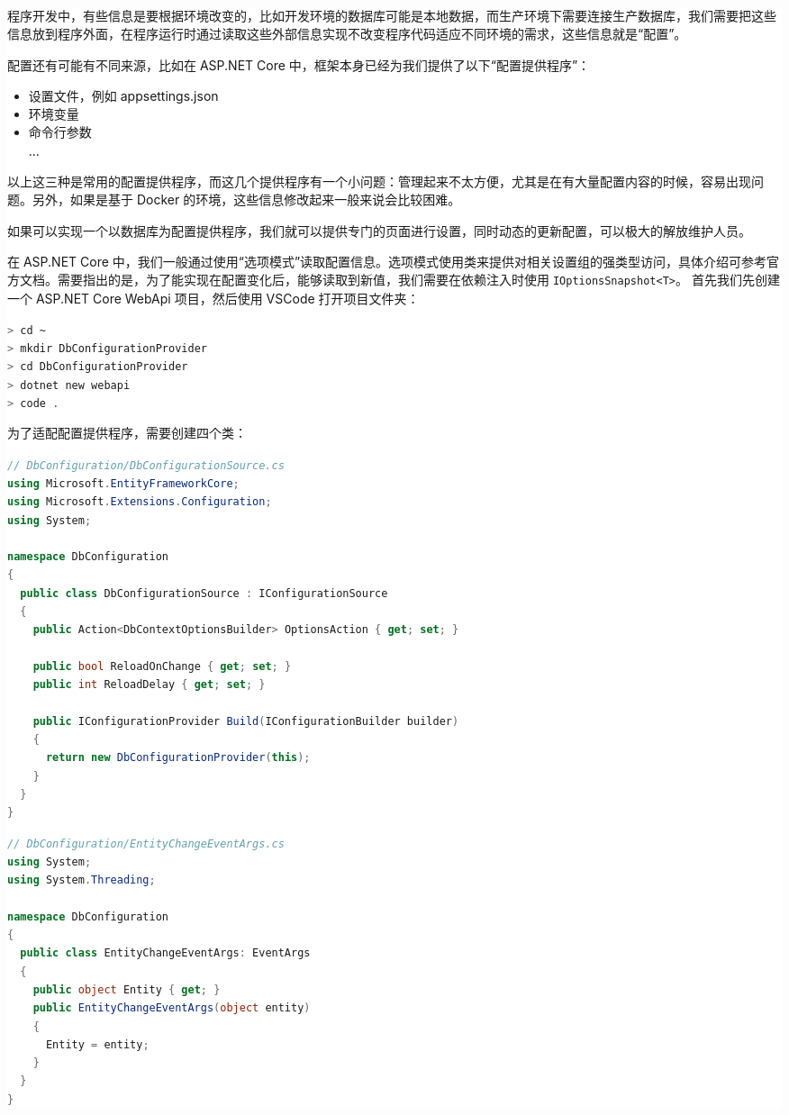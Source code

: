 程序开发中，有些信息是要根据环境改变的，比如开发环境的数据库可能是本地数据，而生产环境下需要连接生产数据库，我们需要把这些信息放到程序外面，在程序运行时通过读取这些外部信息实现不改变程序代码适应不同环境的需求，这些信息就是“配置”。

配置还有可能有不同来源，比如在 ASP.NET Core 中，框架本身已经为我们提供了以下“配置提供程序”：

* 设置文件，例如 appsettings.json
* 环境变量
* 命令行参数 \
...

以上这三种是常用的配置提供程序，而这几个提供程序有一个小问题：管理起来不太方便，尤其是在有大量配置内容的时候，容易出现问题。另外，如果是基于 Docker 的环境，这些信息修改起来一般来说会比较困难。

如果可以实现一个以数据库为配置提供程序，我们就可以提供专门的页面进行设置，同时动态的更新配置，可以极大的解放维护人员。

在 ASP.NET Core 中，我们一般通过使用“选项模式”读取配置信息。选项模式使用类来提供对相关设置组的强类型访问，具体介绍可参考官方文档。需要指出的是，为了能实现在配置变化后，能够读取到新值，我们需要在依赖注入时使用 `IOptionsSnapshot<T>`。
首先我们先创建一个 ASP.NET Core WebApi 项目，然后使用 VSCode 打开项目文件夹：

``` bash
> cd ~
> mkdir DbConfigurationProvider
> cd DbConfigurationProvider
> dotnet new webapi
> code .
```

为了适配配置提供程序，需要创建四个类：

``` csharp
// DbConfiguration/DbConfigurationSource.cs
using Microsoft.EntityFrameworkCore;
using Microsoft.Extensions.Configuration;
using System;

namespace DbConfiguration
{
  public class DbConfigurationSource : IConfigurationSource
  {
    public Action<DbContextOptionsBuilder> OptionsAction { get; set; }

    public bool ReloadOnChange { get; set; }
    public int ReloadDelay { get; set; }

    public IConfigurationProvider Build(IConfigurationBuilder builder)
    {
      return new DbConfigurationProvider(this);
    }
  }
}
```
``` csharp
// DbConfiguration/EntityChangeEventArgs.cs
using System;
using System.Threading;

namespace DbConfiguration
{
  public class EntityChangeEventArgs: EventArgs
  {
    public object Entity { get; }
    public EntityChangeEventArgs(object entity)
    {
      Entity = entity;
    }
  }
}
```
``` csharp
```